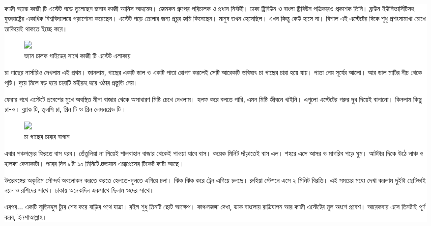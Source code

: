 কাজী অ্যান্ড কাজী টি এস্টেট গড়ে তুলেছেন জনাব কাজী আনিস আহমেদ। জেমকন গ্রুপের পরিচালক ও প্রধান নির্বাহী। ঢাকা ট্রিবিউন ও বাংলা ট্রিবিউন পত্রিকারও প্রকাশক তিনি। ব্রাউন ইউনিভার্সিটিসহ যুক্তরাষ্ট্রের একাধিক বিশ্ববিদ্যালয়ে পড়াশোনা করেছেন। এস্টেট গড়ে তোলার জন্য প্রচুর জমি কিনেছেন। মানুষ তখন হেসেছিল। এখন কিন্তু কেউ হাসে না। বিশাল এই এস্টেটের দিকে শুধু প্রশংসামাখা চোখে তাকিয়েই থাকতে ইচ্ছে করে। 

<figure>
<img src="https://mahmud.statmania.info/blog/img/panchagarh/napier_guide.jpg" width="100%">
  <figcaption>ভ্যান চালক গাইডের সাথে কাজী টি এস্টেট এলাকায়</figcaption>
</figure>

চা গাছের নার্সারিও দেখলাম এই প্রথম। জানলাম, গাছের একটি ডাল ও একটি পাতা রোপণ করলেই সেটি আরেকটি ভবিষ্যৎ চা গাছের চারা হয়ে যায়। পাতা নেয় সূর্যের আলো। আর ডাল মাটির নীচ থেকে পুষ্টি। দুয়ে মিলে বড় হয়ে চারাটি মহীরূহ হয়ে ওঠার প্রস্তুতি নেয়। 

ফেরার পথে এস্টেটে প্রবেশের মুখে অবস্থিত মীনা বাজার থেকে অসাধারণ মিষ্টি চেখে দেখলাম। হলফ করে বলতে পারি, এমন মিষ্টি জীবনে খাইনি। এগুলো এস্টেটের গরুর দুধ দিয়েই বানানো। কিনলাম কিছু চা-ও। ব্ল্যাক টি, তুলসি চা, গ্রিন টি ও গ্রিন লেমনগ্রেড টি। 

<figure>
<img src="https://mahmud.statmania.info/blog/img/panchagarh/tea_nursery.jpg" width="100%">
  <figcaption>চা গাছের চারার বাগান</figcaption>
</figure>

এবার পঞ্চগড়ের ফিরতে বাস ধরব। তেঁতুলিয়া না গিয়েই শালবাহান বাজার থেকেই পাওয়া যাবে বাস। কয়েক মিনিট দাঁড়াতেই বাস এল। শহরে এসে আসর ও মাগরিব পড়ে ঘুম। আটটার দিকে উঠে লাঞ্চ ও হালকা কেনাকাটা। পরের দিন ৮টা ১০ মিনিটে দ্রুতযান এক্সপ্রেসের টিকেট কাটা আছে।

উত্তরবঙ্গের অকৃত্রিম সৌন্দর্য অবলোকন করতে করতে হেলতে-দুলতে এগিয়ে চলা। ঝিক ঝিক করে ট্রেন এগিয়ে চলছে। রুহিয়া স্টেশনে এসে ২ মিনিট বিরতি। এই সময়ের মধ্যে দেখা করলাম দুইটা ছোটভাই নয়ন ও রশিদের সাথে। ঢাকায় অনেকদিন একসাথে ছিলাম ওদের সাথে। 

এরপর... একটি স্মৃতিবহুল ট্যুর শেষ করে বাড়ির পথে যাত্রা। রইল শুধু তিনটি ছোট আক্ষেপ। কাঞ্চনজঙ্গা দেখা, ডাক বাংলোয় রাত্রিযাপন আর কাজী এস্টেটের মূল অংশে প্রবেশ। আরেকবার এসে তিনটাই পূর্ণ করব, ইনশাআল্লাহ। 
